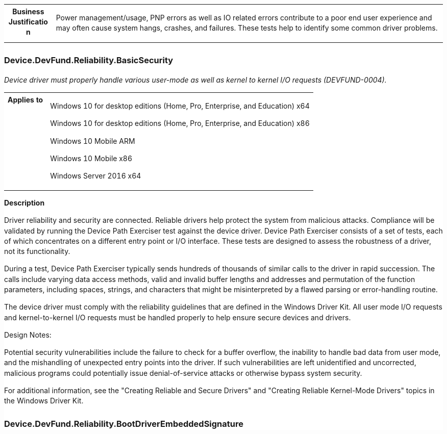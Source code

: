 <table>
<tr>
<th>Business Justification</th>
<td><p>Power management/usage, PNP errors as well as IO related errors contribute to a poor end user experience and may often cause system hangs, crashes, and failures. These tests help to identify some common driver problems.</p></td>
</tr>
</table>


### Device.DevFund.Reliability.BasicSecurity

*Device driver must properly handle various user-mode as well as kernel to kernel I/O requests (DEVFUND-0004).*

<table>
<tr>
<th>Applies to</th>
<td>
<p>Windows 10 for desktop editions (Home, Pro, Enterprise, and Education) x64</p>
<p>Windows 10 for desktop editions (Home, Pro, Enterprise, and Education) x86</p>
<p>Windows 10 Mobile ARM</p>
<p>Windows 10 Mobile x86</p>
<p>Windows Server 2016 x64</p>
</td></tr></table>

**Description**

Driver reliability and security are connected. Reliable drivers help protect the system from malicious attacks.
Compliance will be validated by running the Device Path Exerciser test against the device driver. Device Path Exerciser consists of a set of tests, each of which concentrates on a different entry point or I/O interface. These tests are designed to assess the robustness of a driver, not its functionality.

During a test, Device Path Exerciser typically sends hundreds of thousands of similar calls to the driver in rapid succession. The calls include varying data access methods, valid and invalid buffer lengths and addresses and permutation of the function parameters, including spaces, strings, and characters that might be misinterpreted by a flawed parsing or error-handling routine.

The device driver must comply with the reliability guidelines that are defined in the Windows Driver Kit. All user mode I/O requests and kernel-to-kernel I/O requests must be handled properly to help ensure secure devices and drivers.

Design Notes:

Potential security vulnerabilities include the failure to check for a buffer overflow, the inability to handle bad data from user mode, and the mishandling of unexpected entry points into the driver. If such vulnerabilities are left unidentified and uncorrected, malicious programs could potentially issue denial-of-service attacks or otherwise bypass system security.

For additional information, see the "Creating Reliable and Secure Drivers" and "Creating Reliable Kernel-Mode Drivers" topics in the Windows Driver Kit.

### Device.DevFund.Reliability.BootDriverEmbeddedSignature
